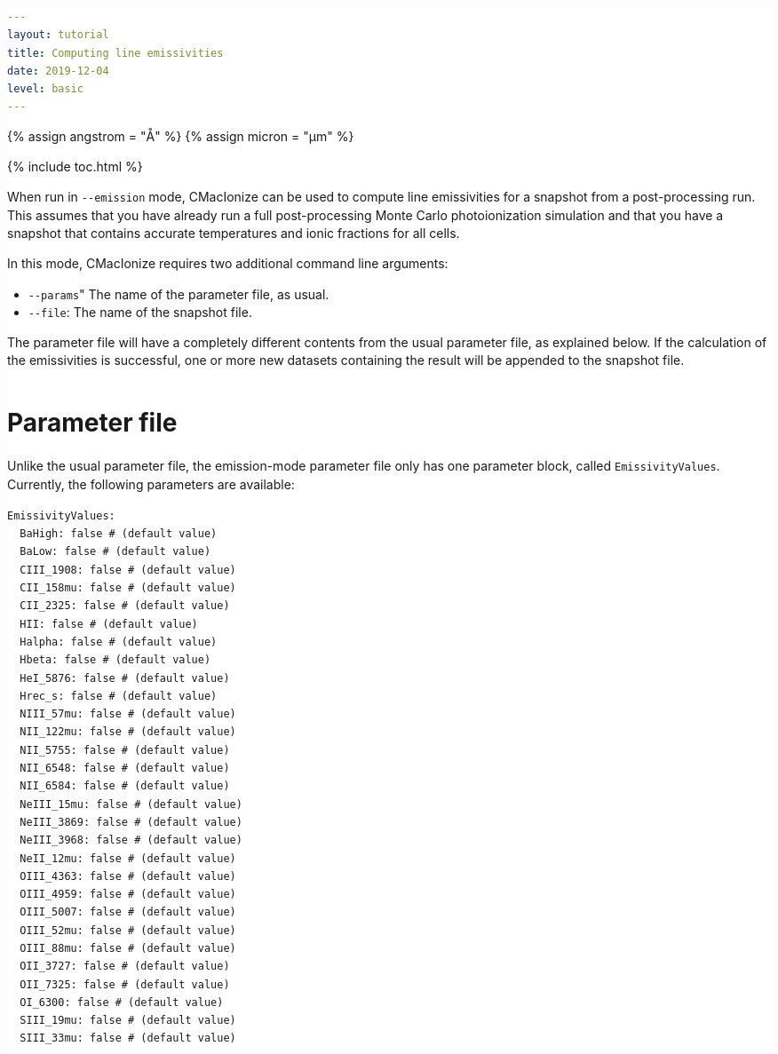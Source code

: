 ```yaml
---
layout: tutorial
title: Computing line emissivities
date: 2019-12-04
level: basic
---
```


{% assign angstrom = "&#8491;" %}
{% assign micron = "&mu;m" %}

{% include toc.html %}

When run in `--emission` mode, CMacIonize can be used to compute line 
emissivities for a snapshot from a post-processing run. This assumes 
that you have already run a full post-processing Monte Carlo 
photoionization simulation and that you have a snapshot that contains 
accurate temperatures and ionic fractions for all cells.

In this mode, CMacIonize requires two additional command line arguments:
 * `--params`" The name of the parameter file, as usual.
 * `--file`: The name of the snapshot file.

The parameter file will have a completely different contents from the 
usual parameter file, as explained below. If the calculation of the 
emissivities is successful, one or more new datasets containing the 
result will be appended to the snapshot file.

# Parameter file

Unlike the usual parameter file, the emission-mode parameter file only 
has one parameter block, called `EmissivityValues`. Currently, the 
following parameters are available:

```
EmissivityValues:
  BaHigh: false # (default value)
  BaLow: false # (default value)
  CIII_1908: false # (default value)
  CII_158mu: false # (default value)
  CII_2325: false # (default value)
  HII: false # (default value)
  Halpha: false # (default value)
  Hbeta: false # (default value)
  HeI_5876: false # (default value)
  Hrec_s: false # (default value)
  NIII_57mu: false # (default value)
  NII_122mu: false # (default value)
  NII_5755: false # (default value)
  NII_6548: false # (default value)
  NII_6584: false # (default value)
  NeIII_15mu: false # (default value)
  NeIII_3869: false # (default value)
  NeIII_3968: false # (default value)
  NeII_12mu: false # (default value)
  OIII_4363: false # (default value)
  OIII_4959: false # (default value)
  OIII_5007: false # (default value)
  OIII_52mu: false # (default value)
  OIII_88mu: false # (default value)
  OII_3727: false # (default value)
  OII_7325: false # (default value)
  OI_6300: false # (default value)
  SIII_19mu: false # (default value)
  SIII_33mu: false # (default value)
```